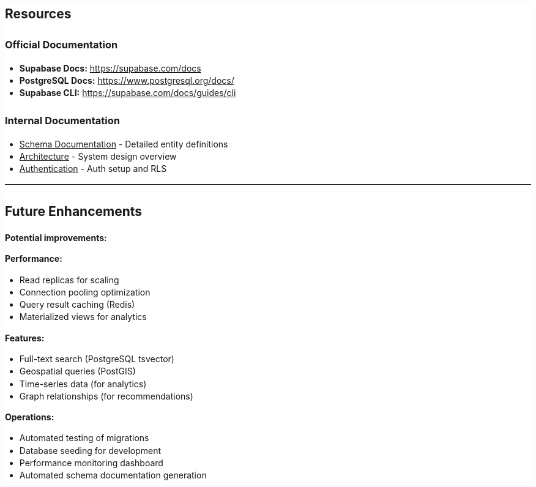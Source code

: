 
## Resources

### Official Documentation
- **Supabase Docs:** https://supabase.com/docs
- **PostgreSQL Docs:** https://www.postgresql.org/docs/
- **Supabase CLI:** https://supabase.com/docs/guides/cli

### Internal Documentation
- [Schema Documentation](./schema.md) - Detailed entity definitions
- [Architecture](./architecture.md) - System design overview
- [Authentication](./authentication.md) - Auth setup and RLS

---

## Future Enhancements

**Potential improvements:**

**Performance:**
- Read replicas for scaling
- Connection pooling optimization
- Query result caching (Redis)
- Materialized views for analytics

**Features:**
- Full-text search (PostgreSQL tsvector)
- Geospatial queries (PostGIS)
- Time-series data (for analytics)
- Graph relationships (for recommendations)

**Operations:**
- Automated testing of migrations
- Database seeding for development
- Performance monitoring dashboard
- Automated schema documentation generation
